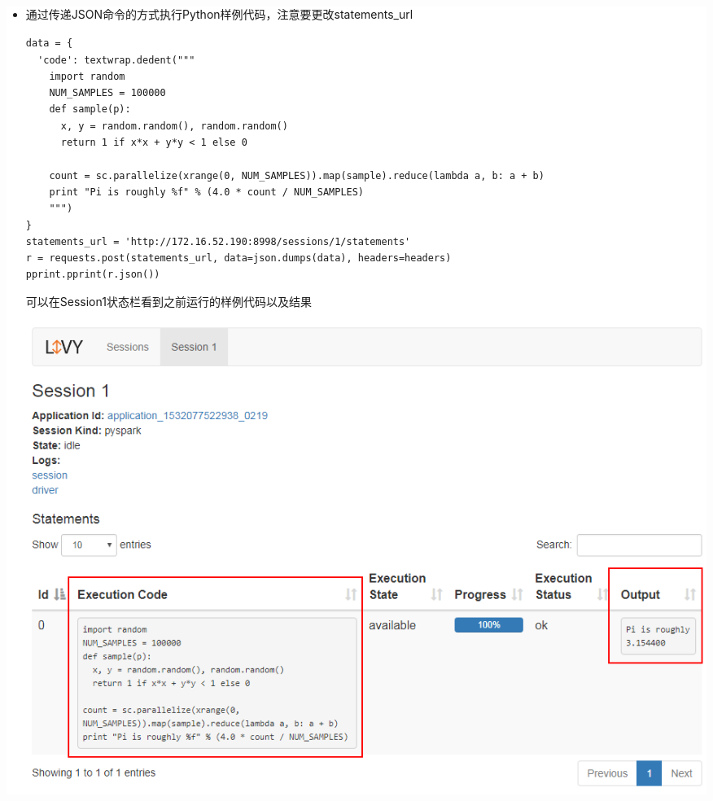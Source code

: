 - 通过传递JSON命令的方式执行Python样例代码，注意要更改statements_url
  ```
  data = {
    'code': textwrap.dedent("""
      import random
      NUM_SAMPLES = 100000
      def sample(p):
        x, y = random.random(), random.random()
        return 1 if x*x + y*y < 1 else 0

      count = sc.parallelize(xrange(0, NUM_SAMPLES)).map(sample).reduce(lambda a, b: a + b)
      print "Pi is roughly %f" % (4.0 * count / NUM_SAMPLES)
      """)
  }
  statements_url = 'http://172.16.52.190:8998/sessions/1/statements'
  r = requests.post(statements_url, data=json.dumps(data), headers=headers)
  pprint.pprint(r.json())
  ```

  可以在Session1状态栏看到之前运行的样例代码以及结果

  ![](assets/Apache_Livy/4c959.png)
